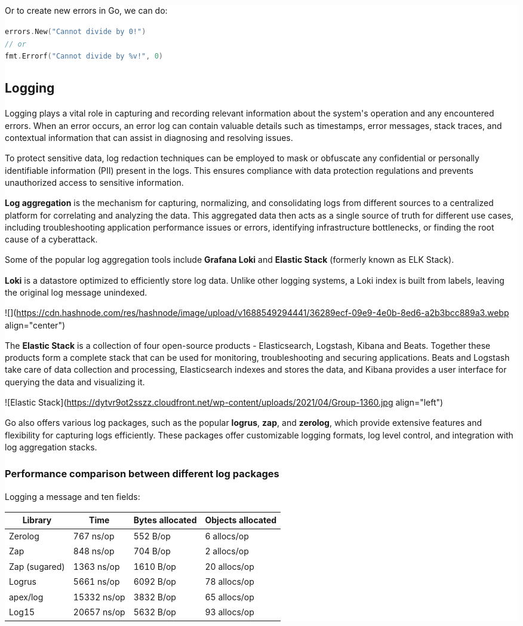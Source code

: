 Or to create new errors in Go, we can do:

```go
errors.New("Cannot divide by 0!")
// or
fmt.Errorf("Cannot divide by %v!", 0)
```

## **Logging**

Logging plays a vital role in capturing and recording relevant information about the system's operation and any encountered errors. When an error occurs, an error log can contain valuable details such as timestamps, error messages, stack traces, and contextual information that can assist in diagnosing and resolving issues.

To protect sensitive data, log redaction techniques can be employed to mask or obfuscate any confidential or personally identifiable information (PII) present in the logs. This ensures compliance with data protection regulations and prevents unauthorized access to sensitive information.

**Log aggregation** is the mechanism for capturing, normalizing, and consolidating logs from different sources to a centralized platform for correlating and analyzing the data. This aggregated data then acts as a single source of truth for different use cases, including troubleshooting application performance issues or errors, identifying infrastructure bottlenecks, or finding the root cause of a cyberattack.

Some of the popular log aggregation tools include **Grafana Loki** and **Elastic Stack** (formerly known as ELK Stack).

**Loki** is a datastore optimized to efficiently store log data. Unlike other logging systems, a Loki index is built from labels, leaving the original log message unindexed.

![](https://cdn.hashnode.com/res/hashnode/image/upload/v1688549294441/36289ecf-09e9-4e0b-8ed6-a2b3bcc889a3.webp align="center")

The **Elastic Stack** is a collection of four open-source products - Elasticsearch, Logstash, Kibana and Beats. Together these products form a complete stack that can be used for monitoring, troubleshooting and securing applications. Beats and Logstash take care of data collection and processing, Elasticsearch indexes and stores the data, and Kibana provides a user interface for querying the data and visualizing it.

![Elastic Stack](https://dytvr9ot2sszz.cloudfront.net/wp-content/uploads/2021/04/Group-1360.jpg align="left")

Go also offers various log packages, such as the popular **logrus**, **zap**, and **zerolog**, which provide extensive features and flexibility for capturing logs efficiently. These packages offer customizable logging formats, log level control, and integration with log aggregation stacks.

### Performance comparison between different log packages

Logging a message and ten fields:

| Library | Time | Bytes allocated | Objects allocated |
| --- | --- | --- | --- |
| Zerolog | 767 ns/op | 552 B/op | 6 allocs/op |
| Zap | 848 ns/op | 704 B/op | 2 allocs/op |
| Zap (sugared) | 1363 ns/op | 1610 B/op | 20 allocs/op |
| Logrus | 5661 ns/op | 6092 B/op | 78 allocs/op |
| apex/log | 15332 ns/op | 3832 B/op | 65 allocs/op |
| Log15 | 20657 ns/op | 5632 B/op | 93 allocs/op |
